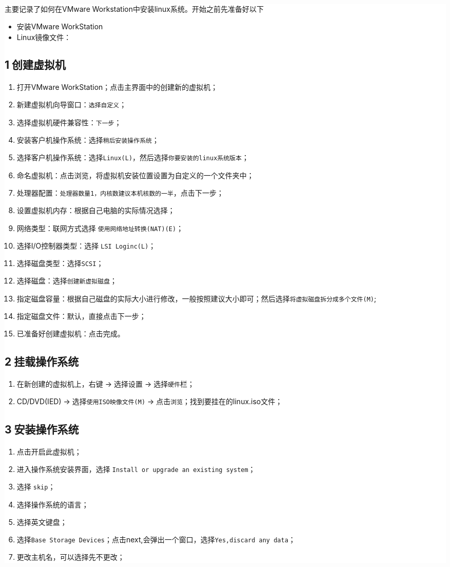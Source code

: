 主要记录了如何在VMware Workstation中安装linux系统。开始之前先准备好以下

- 安装VMware WorkStation
- Linux镜像文件：


## 1 创建虚拟机

1. 打开VMware WorkStation；点击主界面中的创建新的虚拟机；

2. 新建虚拟机向导窗口：`选择自定义`；

3. 选择虚拟机硬件兼容性：`下一步`；

4. 安装客户机操作系统：选择`稍后安装操作系统`；

5. 选择客户机操作系统：选择`Linux(L)`，然后选择`你要安装的linux系统版本`；

6. 命名虚拟机：点击浏览，将虚拟机安装位置设置为自定义的一个文件夹中；

7. 处理器配置：`处理器数量1，内核数建议本机核数的一半`，点击下一步；

8. 设置虚拟机内存：根据自己电脑的实际情况选择；

9. 网络类型：联网方式选择 `使用网络地址转换(NAT)(E)`；

10. 选择I/O控制器类型：选择 `LSI Loginc(L)`；

11. 选择磁盘类型：选择`SCSI`；

12. 选择磁盘：选择`创建新虚拟磁盘`；

13. 指定磁盘容量：根据自己磁盘的实际大小进行修改，一般按照建议大小即可；然后选择`将虚拟磁盘拆分成多个文件(M)`;

14. 指定磁盘文件：默认，直接点击下一步；

15. 已准备好创建虚拟机：点击完成。


## 2 挂载操作系统

1. 在新创建的虚拟机上，右键 -> 选择设置 -> 选择`硬件`栏；

2. CD/DVD(IED) -> 选择`使用ISO映像文件(M)` -> 点击`浏览`；找到要挂在的linux.iso文件；


## 3 安装操作系统

1. 点击开启此虚拟机；

2. 进入操作系统安装界面，选择 `Install or upgrade an existing system`；

3. 选择 `skip`；

4. 选择操作系统的语言；

5. 选择英文键盘；

6. 选择`Base Storage Devices`；点击next,会弹出一个窗口，选择`Yes,discard any data`；

7. 更改主机名，可以选择先不更改；
